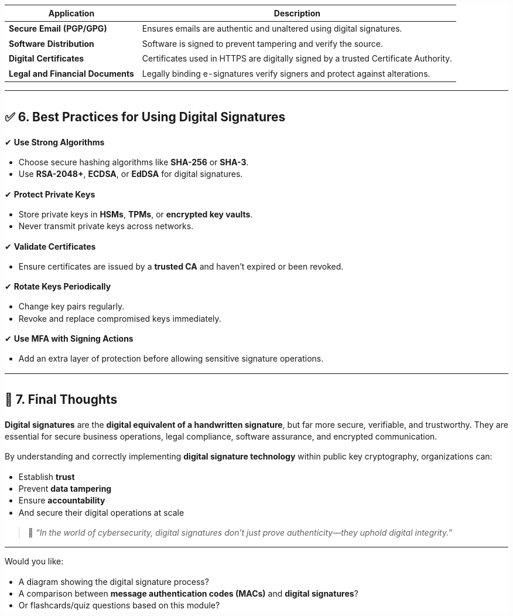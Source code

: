 | **Application**         | **Description**                                                                 |
|--------------------------|----------------------------------------------------------------------------------|
| **Secure Email (PGP/GPG)** | Ensures emails are authentic and unaltered using digital signatures.           |
| **Software Distribution** | Software is signed to prevent tampering and verify the source.                 |
| **Digital Certificates**  | Certificates used in HTTPS are digitally signed by a trusted Certificate Authority. |
| **Legal and Financial Documents** | Legally binding e-signatures verify signers and protect against alterations. |

---

## ✅ **6. Best Practices for Using Digital Signatures**

✔ **Use Strong Algorithms**  
- Choose secure hashing algorithms like **SHA-256** or **SHA-3**.  
- Use **RSA-2048+**, **ECDSA**, or **EdDSA** for digital signatures.

✔ **Protect Private Keys**  
- Store private keys in **HSMs**, **TPMs**, or **encrypted key vaults**.  
- Never transmit private keys across networks.

✔ **Validate Certificates**  
- Ensure certificates are issued by a **trusted CA** and haven’t expired or been revoked.

✔ **Rotate Keys Periodically**  
- Change key pairs regularly.  
- Revoke and replace compromised keys immediately.

✔ **Use MFA with Signing Actions**  
- Add an extra layer of protection before allowing sensitive signature operations.

---

## 🚀 **7. Final Thoughts**

**Digital signatures** are the **digital equivalent of a handwritten signature**, but far more secure, verifiable, and trustworthy. They are essential for secure business operations, legal compliance, software assurance, and encrypted communication.

By understanding and correctly implementing **digital signature technology** within public key cryptography, organizations can:
- Establish **trust**
- Prevent **data tampering**
- Ensure **accountability**
- And secure their digital operations at scale

> 🔐 *“In the world of cybersecurity, digital signatures don’t just prove authenticity—they uphold digital integrity.”*

---

Would you like:
- A diagram showing the digital signature process?
- A comparison between **message authentication codes (MACs)** and **digital signatures**?
- Or flashcards/quiz questions based on this module?
